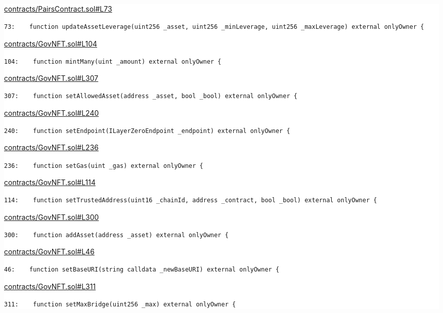 [contracts/PairsContract.sol#L73](https://github.com/code-423n4/2022-12-tigris/tree/main//contracts/PairsContract.sol#L73)

```solidity
73:    function updateAssetLeverage(uint256 _asset, uint256 _minLeverage, uint256 _maxLeverage) external onlyOwner {
```

[contracts/GovNFT.sol#L104](https://github.com/code-423n4/2022-12-tigris/tree/main//contracts/GovNFT.sol#L104)

```solidity
104:    function mintMany(uint _amount) external onlyOwner {
```

[contracts/GovNFT.sol#L307](https://github.com/code-423n4/2022-12-tigris/tree/main//contracts/GovNFT.sol#L307)

```solidity
307:    function setAllowedAsset(address _asset, bool _bool) external onlyOwner {
```

[contracts/GovNFT.sol#L240](https://github.com/code-423n4/2022-12-tigris/tree/main//contracts/GovNFT.sol#L240)

```solidity
240:    function setEndpoint(ILayerZeroEndpoint _endpoint) external onlyOwner {
```

[contracts/GovNFT.sol#L236](https://github.com/code-423n4/2022-12-tigris/tree/main//contracts/GovNFT.sol#L236)

```solidity
236:    function setGas(uint _gas) external onlyOwner {
```

[contracts/GovNFT.sol#L114](https://github.com/code-423n4/2022-12-tigris/tree/main//contracts/GovNFT.sol#L114)

```solidity
114:    function setTrustedAddress(uint16 _chainId, address _contract, bool _bool) external onlyOwner {
```

[contracts/GovNFT.sol#L300](https://github.com/code-423n4/2022-12-tigris/tree/main//contracts/GovNFT.sol#L300)

```solidity
300:    function addAsset(address _asset) external onlyOwner {
```

[contracts/GovNFT.sol#L46](https://github.com/code-423n4/2022-12-tigris/tree/main//contracts/GovNFT.sol#L46)

```solidity
46:    function setBaseURI(string calldata _newBaseURI) external onlyOwner {
```

[contracts/GovNFT.sol#L311](https://github.com/code-423n4/2022-12-tigris/tree/main//contracts/GovNFT.sol#L311)

```solidity
311:    function setMaxBridge(uint256 _max) external onlyOwner {
```
